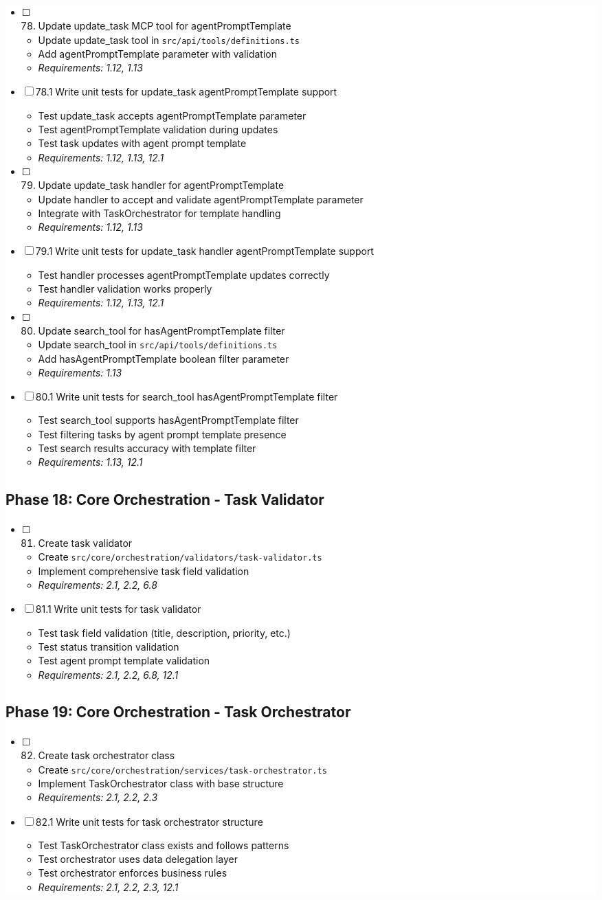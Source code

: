 - [ ] 78. Update update_task MCP tool for agentPromptTemplate
  - Update update_task tool in `src/api/tools/definitions.ts`
  - Add agentPromptTemplate parameter with validation
  - _Requirements: 1.12, 1.13_

- [ ] 78.1 Write unit tests for update_task agentPromptTemplate support
  - Test update_task accepts agentPromptTemplate parameter
  - Test agentPromptTemplate validation during updates
  - Test task updates with agent prompt template
  - _Requirements: 1.12, 1.13, 12.1_

- [ ] 79. Update update_task handler for agentPromptTemplate
  - Update handler to accept and validate agentPromptTemplate parameter
  - Integrate with TaskOrchestrator for template handling
  - _Requirements: 1.12, 1.13_

- [ ] 79.1 Write unit tests for update_task handler agentPromptTemplate support
  - Test handler processes agentPromptTemplate updates correctly
  - Test handler validation works properly
  - _Requirements: 1.12, 1.13, 12.1_

- [ ] 80. Update search_tool for hasAgentPromptTemplate filter
  - Update search_tool in `src/api/tools/definitions.ts`
  - Add hasAgentPromptTemplate boolean filter parameter
  - _Requirements: 1.13_

- [ ] 80.1 Write unit tests for search_tool hasAgentPromptTemplate filter
  - Test search_tool supports hasAgentPromptTemplate filter
  - Test filtering tasks by agent prompt template presence
  - Test search results accuracy with template filter
  - _Requirements: 1.13, 12.1_

## Phase 18: Core Orchestration - Task Validator

- [ ] 81. Create task validator
  - Create `src/core/orchestration/validators/task-validator.ts`
  - Implement comprehensive task field validation
  - _Requirements: 2.1, 2.2, 6.8_

- [ ] 81.1 Write unit tests for task validator
  - Test task field validation (title, description, priority, etc.)
  - Test status transition validation
  - Test agent prompt template validation
  - _Requirements: 2.1, 2.2, 6.8, 12.1_

## Phase 19: Core Orchestration - Task Orchestrator

- [ ] 82. Create task orchestrator class
  - Create `src/core/orchestration/services/task-orchestrator.ts`
  - Implement TaskOrchestrator class with base structure
  - _Requirements: 2.1, 2.2, 2.3_

- [ ] 82.1 Write unit tests for task orchestrator structure
  - Test TaskOrchestrator class exists and follows patterns
  - Test orchestrator uses data delegation layer
  - Test orchestrator enforces business rules
  - _Requirements: 2.1, 2.2, 2.3, 12.1_
